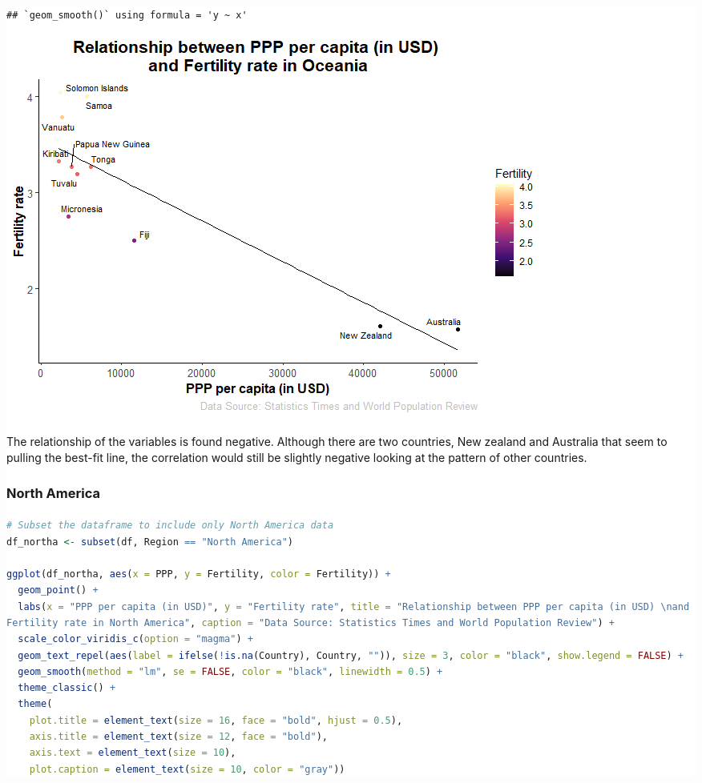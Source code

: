     ## `geom_smooth()` using formula = 'y ~ x'

![](index_files/figure-gfm/unnamed-chunk-7-1.png)

The relationship of the variables is found negative. Although there are
two countries, New zealand and Australia that seem to pulling the
best-fit line, the correlation would still be slightly negative looking
at the pattern of other countries.

### North America

``` r
# Subset the dataframe to include only North America data
df_northa <- subset(df, Region == "North America")

ggplot(df_northa, aes(x = PPP, y = Fertility, color = Fertility)) +
  geom_point() +
  labs(x = "PPP per capita (in USD)", y = "Fertility rate", title = "Relationship between PPP per capita (in USD) \nand Fertility rate in North America", caption = "Data Source: Statistics Times and World Population Review") +
  scale_color_viridis_c(option = "magma") +
  geom_text_repel(aes(label = ifelse(!is.na(Country), Country, "")), size = 3, color = "black", show.legend = FALSE) +
  geom_smooth(method = "lm", se = FALSE, color = "black", linewidth = 0.5) +
  theme_classic() +
  theme(
    plot.title = element_text(size = 16, face = "bold", hjust = 0.5),
    axis.title = element_text(size = 12, face = "bold"),
    axis.text = element_text(size = 10),
    plot.caption = element_text(size = 10, color = "gray"))
```
